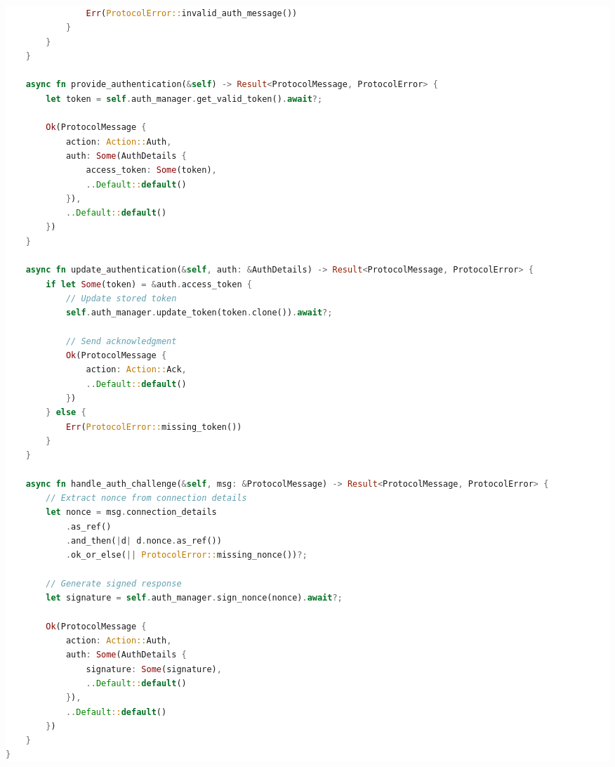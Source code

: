 ```rust
                Err(ProtocolError::invalid_auth_message())
            }
        }
    }

    async fn provide_authentication(&self) -> Result<ProtocolMessage, ProtocolError> {
        let token = self.auth_manager.get_valid_token().await?;

        Ok(ProtocolMessage {
            action: Action::Auth,
            auth: Some(AuthDetails {
                access_token: Some(token),
                ..Default::default()
            }),
            ..Default::default()
        })
    }

    async fn update_authentication(&self, auth: &AuthDetails) -> Result<ProtocolMessage, ProtocolError> {
        if let Some(token) = &auth.access_token {
            // Update stored token
            self.auth_manager.update_token(token.clone()).await?;

            // Send acknowledgment
            Ok(ProtocolMessage {
                action: Action::Ack,
                ..Default::default()
            })
        } else {
            Err(ProtocolError::missing_token())
        }
    }

    async fn handle_auth_challenge(&self, msg: &ProtocolMessage) -> Result<ProtocolMessage, ProtocolError> {
        // Extract nonce from connection details
        let nonce = msg.connection_details
            .as_ref()
            .and_then(|d| d.nonce.as_ref())
            .ok_or_else(|| ProtocolError::missing_nonce())?;

        // Generate signed response
        let signature = self.auth_manager.sign_nonce(nonce).await?;

        Ok(ProtocolMessage {
            action: Action::Auth,
            auth: Some(AuthDetails {
                signature: Some(signature),
                ..Default::default()
            }),
            ..Default::default()
        })
    }
}
```
